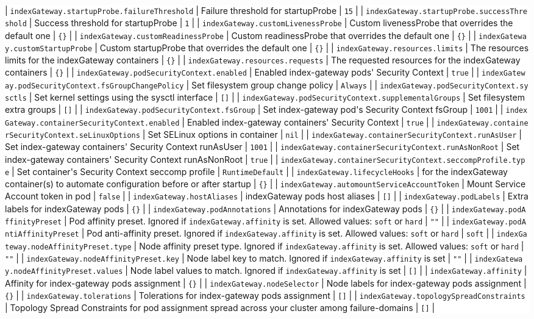 | `indexGateway.startupProbe.failureThreshold`                | Failure threshold for startupProbe                                                                     | `15`             |
| `indexGateway.startupProbe.successThreshold`                | Success threshold for startupProbe                                                                     | `1`              |
| `indexGateway.customLivenessProbe`                          | Custom livenessProbe that overrides the default one                                                    | `{}`             |
| `indexGateway.customReadinessProbe`                         | Custom readinessProbe that overrides the default one                                                   | `{}`             |
| `indexGateway.customStartupProbe`                           | Custom startupProbe that overrides the default one                                                     | `{}`             |
| `indexGateway.resources.limits`                             | The resources limits for the indexGateway containers                                                   | `{}`             |
| `indexGateway.resources.requests`                           | The requested resources for the indexGateway containers                                                | `{}`             |
| `indexGateway.podSecurityContext.enabled`                   | Enabled index-gateway pods' Security Context                                                           | `true`           |
| `indexGateway.podSecurityContext.fsGroupChangePolicy`       | Set filesystem group change policy                                                                     | `Always`         |
| `indexGateway.podSecurityContext.sysctls`                   | Set kernel settings using the sysctl interface                                                         | `[]`             |
| `indexGateway.podSecurityContext.supplementalGroups`        | Set filesystem extra groups                                                                            | `[]`             |
| `indexGateway.podSecurityContext.fsGroup`                   | Set index-gateway pod's Security Context fsGroup                                                       | `1001`           |
| `indexGateway.containerSecurityContext.enabled`             | Enabled index-gateway containers' Security Context                                                     | `true`           |
| `indexGateway.containerSecurityContext.seLinuxOptions`      | Set SELinux options in container                                                                       | `nil`            |
| `indexGateway.containerSecurityContext.runAsUser`           | Set index-gateway containers' Security Context runAsUser                                               | `1001`           |
| `indexGateway.containerSecurityContext.runAsNonRoot`        | Set index-gateway containers' Security Context runAsNonRoot                                            | `true`           |
| `indexGateway.containerSecurityContext.seccompProfile.type` | Set container's Security Context seccomp profile                                                       | `RuntimeDefault` |
| `indexGateway.lifecycleHooks`                               | for the indexGateway container(s) to automate configuration before or after startup                    | `{}`             |
| `indexGateway.automountServiceAccountToken`                 | Mount Service Account token in pod                                                                     | `false`          |
| `indexGateway.hostAliases`                                  | indexGateway pods host aliases                                                                         | `[]`             |
| `indexGateway.podLabels`                                    | Extra labels for indexGateway pods                                                                     | `{}`             |
| `indexGateway.podAnnotations`                               | Annotations for indexGateway pods                                                                      | `{}`             |
| `indexGateway.podAffinityPreset`                            | Pod affinity preset. Ignored if `indexGateway.affinity` is set. Allowed values: `soft` or `hard`       | `""`             |
| `indexGateway.podAntiAffinityPreset`                        | Pod anti-affinity preset. Ignored if `indexGateway.affinity` is set. Allowed values: `soft` or `hard`  | `soft`           |
| `indexGateway.nodeAffinityPreset.type`                      | Node affinity preset type. Ignored if `indexGateway.affinity` is set. Allowed values: `soft` or `hard` | `""`             |
| `indexGateway.nodeAffinityPreset.key`                       | Node label key to match. Ignored if `indexGateway.affinity` is set                                     | `""`             |
| `indexGateway.nodeAffinityPreset.values`                    | Node label values to match. Ignored if `indexGateway.affinity` is set                                  | `[]`             |
| `indexGateway.affinity`                                     | Affinity for index-gateway pods assignment                                                             | `{}`             |
| `indexGateway.nodeSelector`                                 | Node labels for index-gateway pods assignment                                                          | `{}`             |
| `indexGateway.tolerations`                                  | Tolerations for index-gateway pods assignment                                                          | `[]`             |
| `indexGateway.topologySpreadConstraints`                    | Topology Spread Constraints for pod assignment spread across your cluster among failure-domains        | `[]`             |